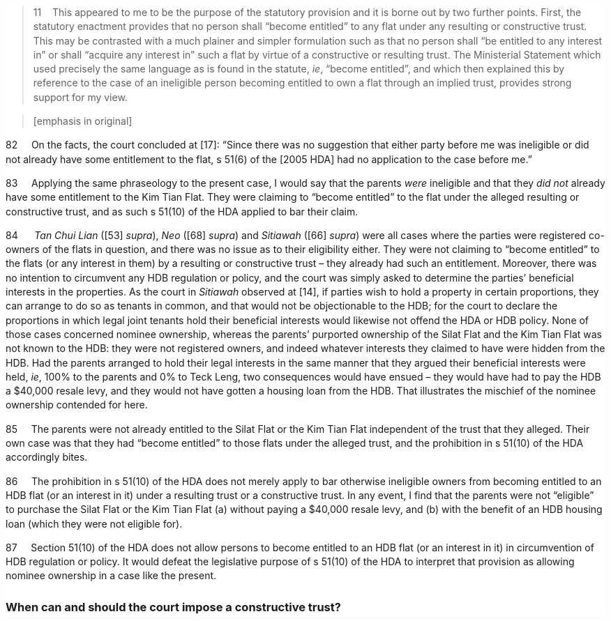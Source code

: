 > 11    This appeared to me to be the purpose of the statutory provision and it is borne out by two further points. First, the statutory enactment provides that no person shall “become entitled” to any flat under any resulting or constructive trust. This may be contrasted with a much plainer and simpler formulation such as that no person shall “be entitled to any interest in” or shall “acquire any interest in” such a flat by virtue of a constructive or resulting trust. The Ministerial Statement which used precisely the same language as is found in the statute, _ie_, “become entitled”, and which then explained this by reference to the case of an ineligible person becoming entitled to own a flat through an implied trust, provides strong support for my view.

> \[emphasis in original\]

82     On the facts, the court concluded at \[17\]: “Since there was no suggestion that either party before me was ineligible or did not already have some entitlement to the flat, s 51(6) of the \[2005 HDA\] had no application to the case before me.”

83     Applying the same phraseology to the present case, I would say that the parents _were_ ineligible and that they _did not_ already have some entitlement to the Kim Tian Flat. They were claiming to “become entitled” to the flat under the alleged resulting or constructive trust, and as such s 51(10) of the HDA applied to bar their claim.

84      _Tan Chui Lian_ (\[53\] _supra_), _Neo_ (\[68\] _supra_) and _Sitiawah_ (\[66\] _supra_) were all cases where the parties were registered co-owners of the flats in question, and there was no issue as to their eligibility either. They were not claiming to “become entitled” to the flats (or any interest in them) by a resulting or constructive trust – they already had such an entitlement. Moreover, there was no intention to circumvent any HDB regulation or policy, and the court was simply asked to determine the parties’ beneficial interests in the properties. As the court in _Sitiawah_ observed at \[14\], if parties wish to hold a property in certain proportions, they can arrange to do so as tenants in common, and that would not be objectionable to the HDB; for the court to declare the proportions in which legal joint tenants hold their beneficial interests would likewise not offend the HDA or HDB policy. None of those cases concerned nominee ownership, whereas the parents’ purported ownership of the Silat Flat and the Kim Tian Flat was not known to the HDB: they were not registered owners, and indeed whatever interests they claimed to have were hidden from the HDB. Had the parents arranged to hold their legal interests in the same manner that they argued their beneficial interests were held, _ie_, 100% to the parents and 0% to Teck Leng, two consequences would have ensued – they would have had to pay the HDB a $40,000 resale levy, and they would not have gotten a housing loan from the HDB. That illustrates the mischief of the nominee ownership contended for here.

85     The parents were not already entitled to the Silat Flat or the Kim Tian Flat independent of the trust that they alleged. Their own case was that they had “become entitled” to those flats under the alleged trust, and the prohibition in s 51(10) of the HDA accordingly bites.

86     The prohibition in s 51(10) of the HDA does not merely apply to bar otherwise ineligible owners from becoming entitled to an HDB flat (or an interest in it) under a resulting trust or a constructive trust. In any event, I find that the parents were not “eligible” to purchase the Silat Flat or the Kim Tian Flat (a) without paying a $40,000 resale levy, and (b) with the benefit of an HDB housing loan (which they were not eligible for).

87     Section 51(10) of the HDA does not allow persons to become entitled to an HDB flat (or an interest in it) in circumvention of HDB regulation or policy. It would defeat the legislative purpose of s 51(10) of the HDA to interpret that provision as allowing nominee ownership in a case like the present.

### When can and should the court impose a constructive trust?
